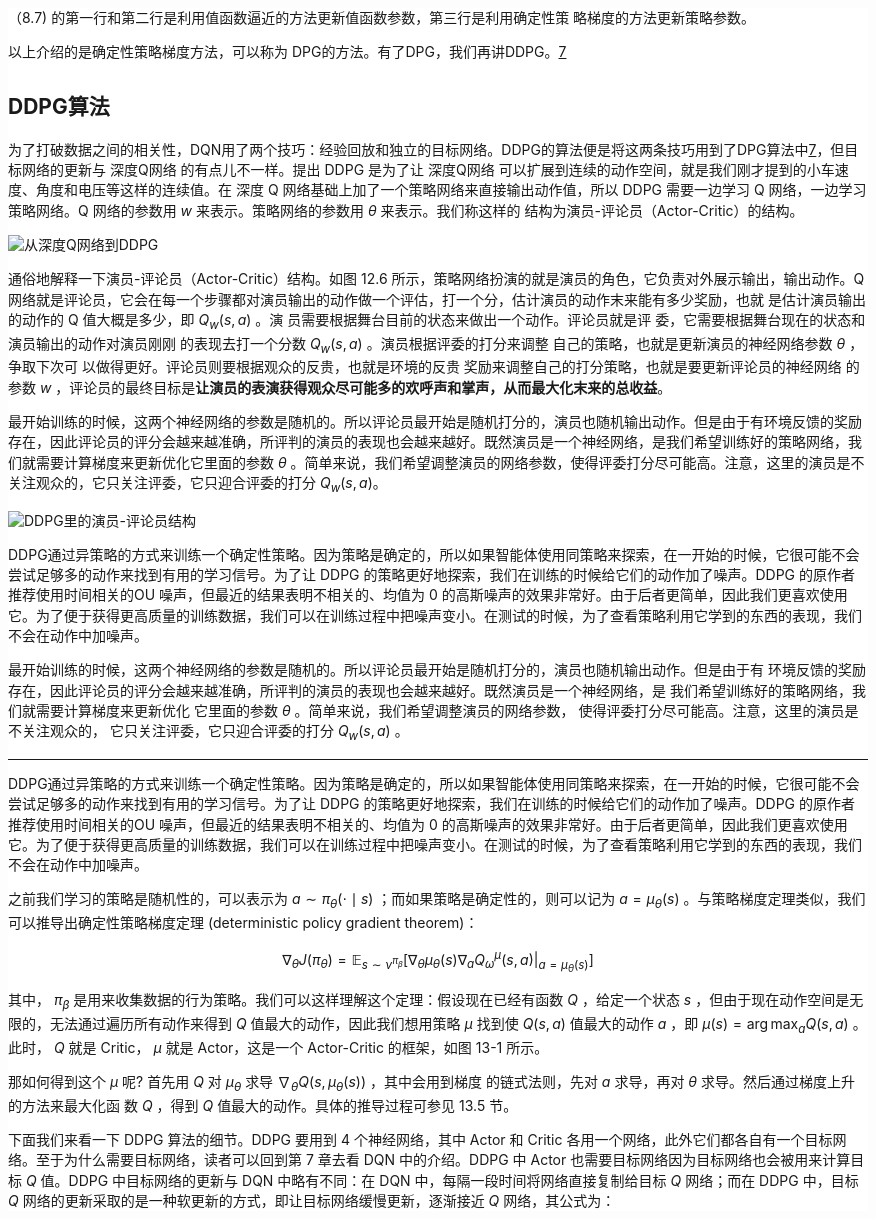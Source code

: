 （8.7) 的第一行和第二行是利用值函数逼近的方法更新值函数参数，第三行是利用确定性策 略梯度的方法更新策略参数。

以上介绍的是确定性策略梯度方法，可以称为 DPG的方法。有了DPG，我们再讲DDPG。[7]

## DDPG算法

为了打破数据之间的相关性，DQN用了两个技巧：经验回放和独立的目标网络。DDPG的算法便是将这两条技巧用到了DPG算法中[7]，但目标网络的更新与 深度Q网络 的有点儿不一样。提出 DDPG 是为了让 深度Q网络 可以扩展到连续的动作空间，就是我们刚才提到的小车速度、角度和电压等这样的连续值。在 深度 $\mathrm{Q}$ 网络基础上加了一个策略网络来直接输出动作值，所以 DDPG 需要一边学习 Q 网络，一边学习策略网络。Q 网络的参数用 $w$ 来表示。策略网络的参数用 $\theta$ 来表示。我们称这样的 结构为演员-评论员（Actor-Critic）的结构。

![从深度Q网络到DDPG](../img/DQN-》DDPG.png)

通俗地解释一下演员-评论员（Actor-Critic）结构。如图 12.6 所示，策略网络扮演的就是演员的角色，它负责对外展示输出，输出动作。Q 网络就是评论员，它会在每一个步骤都对演员输出的动作做一个评估，打一个分，估计演员的动作末来能有多少奖励，也就 是估计演员输出的动作的 $\mathrm{Q}$ 值大概是多少，即 $Q_w(s, a)$ 。演 员需要根据舞台目前的状态来做出一个动作。评论员就是评 委，它需要根据舞台现在的状态和演员输出的动作对演员刚刚 的表现去打一个分数 $Q_w(s, a)$ 。演员根据评委的打分来调整 自己的策略，也就是更新演员的神经网络参数 $\theta$ ，争取下次可 以做得更好。评论员则要根据观众的反贵，也就是环境的反贵 奖励来调整自己的打分策略，也就是要更新评论员的神经网络 的参数 $w$ ，评论员的最终目标是**让演员的表演获得观众尽可能多的欢呼声和掌声，从而最大化末来的总收益**。

最开始训练的时候，这两个神经网络的参数是随机的。所以评论员最开始是随机打分的，演员也随机输出动作。但是由于有环境反馈的奖励存在，因此评论员的评分会越来越准确，所评判的演员的表现也会越来越好。既然演员是一个神经网络，是我们希望训练好的策略网络，我们就需要计算梯度来更新优化它里面的参数 $\theta$  。简单来说，我们希望调整演员的网络参数，使得评委打分尽可能高。注意，这里的演员是不关注观众的，它只关注评委，它只迎合评委的打分 $Q_w(s,a)$。

![DDPG里的演员-评论员结构](../img/DDPG_Actor.png)

DDPG通过异策略的方式来训练一个确定性策略。因为策略是确定的，所以如果智能体使用同策略来探索，在一开始的时候，它很可能不会尝试足够多的动作来找到有用的学习信号。为了让 DDPG 的策略更好地探索，我们在训练的时候给它们的动作加了噪声。DDPG 的原作者推荐使用时间相关的OU 噪声，但最近的结果表明不相关的、均值为 0 的高斯噪声的效果非常好。由于后者更简单，因此我们更喜欢使用它。为了便于获得更高质量的训练数据，我们可以在训练过程中把噪声变小。在测试的时候，为了查看策略利用它学到的东西的表现，我们不会在动作中加噪声。

最开始训练的时候，这两个神经网络的参数是随机的。所以评论员最开始是随机打分的，演员也随机输出动作。但是由于有 环境反馈的奖励存在，因此评论员的评分会越来越准确，所评判的演员的表现也会越来越好。既然演员是一个神经网络，是 我们希望训练好的策略网络，我们就需要计算梯度来更新优化 它里面的参数 $\theta$ 。简单来说，我们希望调整演员的网络参数， 使得评委打分尽可能高。注意，这里的演员是不关注观众的， 它只关注评委，它只迎合评委的打分 $Q_w(s, a)$ 。

---


DDPG通过异策略的方式来训练一个确定性策略。因为策略是确定的，所以如果智能体使用同策略来探索，在一开始的时候，它很可能不会尝试足够多的动作来找到有用的学习信号。为了让 DDPG 的策略更好地探索，我们在训练的时候给它们的动作加了噪声。DDPG 的原作者推荐使用时间相关的OU 噪声，但最近的结果表明不相关的、均值为 0 的高斯噪声的效果非常好。由于后者更简单，因此我们更喜欢使用它。为了便于获得更高质量的训练数据，我们可以在训练过程中把噪声变小。在测试的时候，为了查看策略利用它学到的东西的表现，我们不会在动作中加噪声。

之前我们学习的策略是随机性的，可以表示为 $a \sim \pi_\theta(\cdot \mid s)$ ；而如果策略是确定性的，则可以记为 $a=\mu_\theta(s)$ 。与策略梯度定理类似，我们可以推导出确定性策略梯度定理 (deterministic policy gradient theorem)：

$$
\nabla_\theta J\left(\pi_\theta\right)=\mathbb{E}_{s \sim \nu^{\pi_\beta}}\left[\left.\nabla_\theta \mu_\theta(s) \nabla_a Q_\omega^\mu(s, a)\right|_{a=\mu_\theta(s)}\right]
$$

其中， $\pi_\beta$ 是用来收集数据的行为策略。我们可以这样理解这个定理：假设现在已经有函数 $Q$ ，给定一个状态 $s$ ，但由于现在动作空间是无限的，无法通过遍历所有动作来得到 $Q$ 值最大的动作，因此我们想用策略 $\mu$ 找到使 $Q(s, a)$ 值最大的动作 $a$ ，即 $\mu(s)=\arg \max_a Q(s, a)$ 。此时， $Q$ 就是 Critic， $\mu$ 就是 Actor，这是一个 Actor-Critic 的框架，如图 13-1 所示。




那如何得到这个 $\mu$ 呢? 首先用 $Q$ 对 $\mu_\theta$ 求导 $\nabla_\theta Q\left(s, \mu_\theta(s)\right)$ ，其中会用到梯度 的链式法则，先对 $a$ 求导，再对 $\theta$ 求导。然后通过梯度上升的方法来最大化函 数 $Q$ ，得到 $Q$ 值最大的动作。具体的推导过程可参见 $13.5$ 节。

下面我们来看一下 DDPG 算法的细节。DDPG 要用到 4 个神经网络，其中 Actor 和 Critic 各用一个网络，此外它们都各自有一个目标网络。至于为什么需要目标网络，读者可以回到第 7 章去看 DQN 中的介绍。DDPG 中 Actor 也需要目标网络因为目标网络也会被用来计算目标 $Q$ 值。DDPG 中目标网络的更新与 DQN 中略有不同：在 DQN 中，每隔一段时间将网络直接复制给目标 $Q$ 网络；而在 DDPG 中，目标 $Q$ 网络的更新采取的是一种软更新的方式，即让目标网络缓慢更新，逐渐接近 $Q$ 网络，其公式为：


[2]: http://www.c-s-a.org.cn/html/2020/12/7701.html#outline_anchor_19
[3]: https://spinningup.readthedocs.io/zh_CN/latest/spinningup/rl_intro2.html
[4]: https://github.com/sfujim/TD3/
[5]: https://zhuanlan.zhihu.com/p/337976595#2.1%20Story
[6]: https://datawhalechina.github.io/easy-rl/#/chapter12/chapter12
[7]: https://zhuanlan.zhihu.com/p/26441204